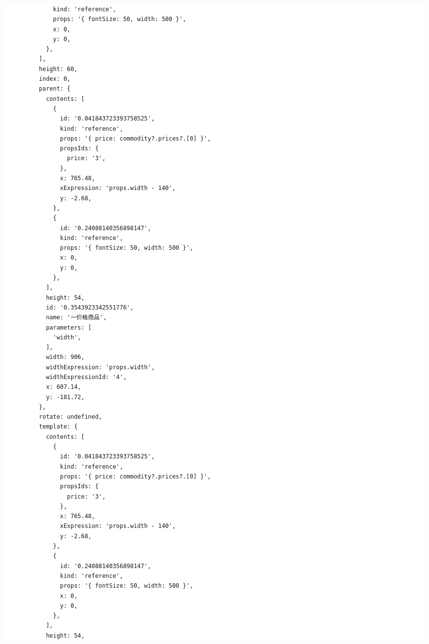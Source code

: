                   kind: 'reference',
                  props: '{ fontSize: 50, width: 500 }',
                  x: 0,
                  y: 0,
                },
              ],
              height: 60,
              index: 0,
              parent: {
                contents: [
                  {
                    id: '0.041843723393758525',
                    kind: 'reference',
                    props: '{ price: commodity?.prices?.[0] }',
                    propsIds: {
                      price: '3',
                    },
                    x: 765.48,
                    xExpression: 'props.width - 140',
                    y: -2.68,
                  },
                  {
                    id: '0.24088140356898147',
                    kind: 'reference',
                    props: '{ fontSize: 50, width: 500 }',
                    x: 0,
                    y: 0,
                  },
                ],
                height: 54,
                id: '0.3543923342551776',
                name: '一价格商品',
                parameters: [
                  'width',
                ],
                width: 906,
                widthExpression: 'props.width',
                widthExpressionId: '4',
                x: 607.14,
                y: -181.72,
              },
              rotate: undefined,
              template: {
                contents: [
                  {
                    id: '0.041843723393758525',
                    kind: 'reference',
                    props: '{ price: commodity?.prices?.[0] }',
                    propsIds: {
                      price: '3',
                    },
                    x: 765.48,
                    xExpression: 'props.width - 140',
                    y: -2.68,
                  },
                  {
                    id: '0.24088140356898147',
                    kind: 'reference',
                    props: '{ fontSize: 50, width: 500 }',
                    x: 0,
                    y: 0,
                  },
                ],
                height: 54,